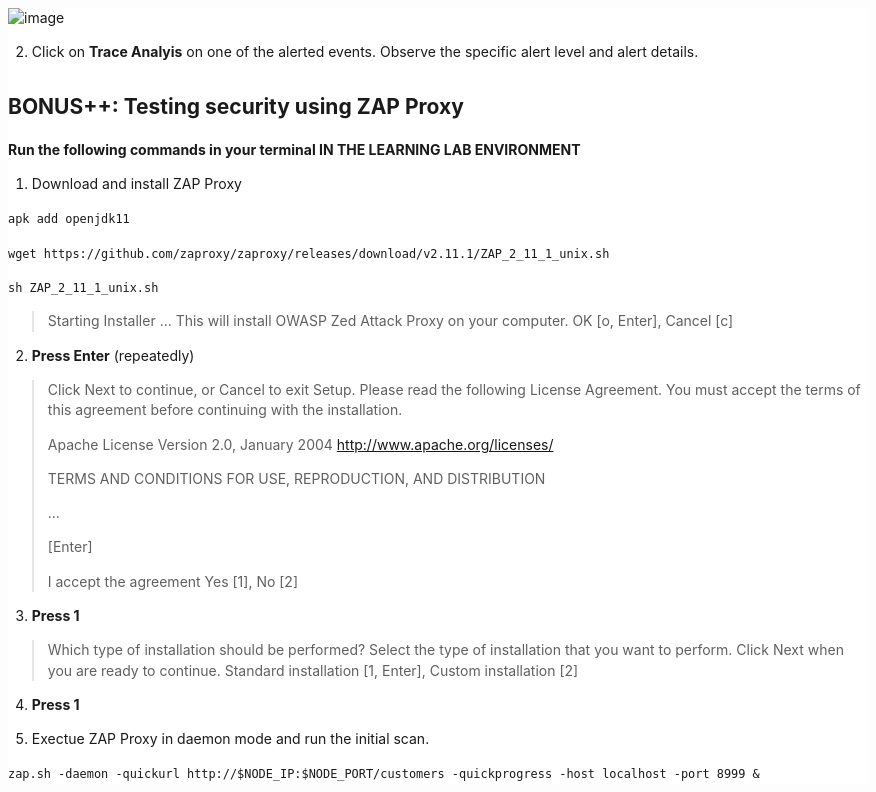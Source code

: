 <img width="1440" alt="image" src="https://user-images.githubusercontent.com/10421515/173626449-cd6dbae7-39b2-4d5d-8ab8-b66017ef4deb.png">

2. Click on **Trace Analyis** on one of the alerted events.  Observe the specific alert level and alert details.

## BONUS++: Testing security using ZAP Proxy

**Run the following commands in your terminal IN THE LEARNING LAB ENVIRONMENT**


1. Download and install ZAP Proxy

```console
apk add openjdk11
```
```console
wget https://github.com/zaproxy/zaproxy/releases/download/v2.11.1/ZAP_2_11_1_unix.sh
```
```console
sh ZAP_2_11_1_unix.sh
```

> Starting Installer ...
> This will install OWASP Zed Attack Proxy on your computer.
> OK [o, Enter], Cancel [c]

2. **Press Enter** (repeatedly)

> Click Next to continue, or Cancel to exit Setup.
> Please read the following License Agreement. You must accept the terms of
> this agreement before continuing with the installation.
> 
> Apache License
> Version 2.0, January 2004
> http://www.apache.org/licenses/
> 
> TERMS AND CONDITIONS FOR USE, REPRODUCTION, AND DISTRIBUTION
> 
> ...
> 
> [Enter]
> 
> I accept the agreement
> Yes [1], No [2]

3. **Press 1**

> Which type of installation should be performed?
> Select the type of installation that you want to perform. Click Next when
> you are ready to continue.
> Standard installation [1, Enter], Custom installation [2]

4. **Press 1**

5. Exectue ZAP Proxy in daemon mode and run the initial scan.

```console
zap.sh -daemon -quickurl http://$NODE_IP:$NODE_PORT/customers -quickprogress -host localhost -port 8999 &
 ```
